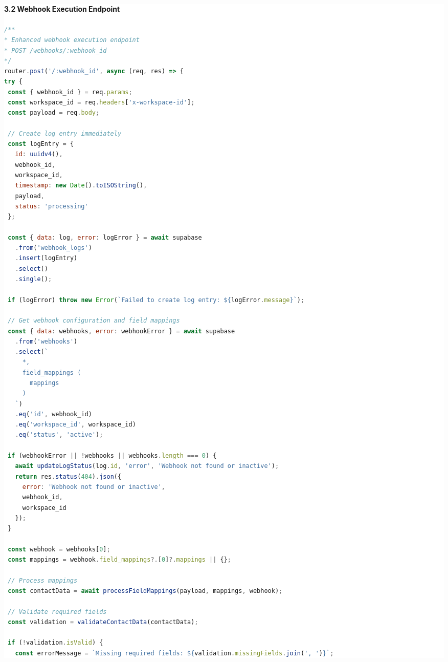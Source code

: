 #### 3.2 Webhook Execution Endpoint

   ```javascript
/**
 * Enhanced webhook execution endpoint
 * POST /webhooks/:webhook_id
 */
router.post('/:webhook_id', async (req, res) => {
  try {
    const { webhook_id } = req.params;
    const workspace_id = req.headers['x-workspace-id'];
    const payload = req.body;
    
    // Create log entry immediately
    const logEntry = {
      id: uuidv4(),
      webhook_id,
      workspace_id,
      timestamp: new Date().toISOString(),
      payload,
      status: 'processing'
    };

    const { data: log, error: logError } = await supabase
      .from('webhook_logs')
      .insert(logEntry)
      .select()
      .single();

    if (logError) throw new Error(`Failed to create log entry: ${logError.message}`);

    // Get webhook configuration and field mappings
    const { data: webhooks, error: webhookError } = await supabase
      .from('webhooks')
      .select(`
        *,
        field_mappings (
          mappings
        )
      `)
      .eq('id', webhook_id)
      .eq('workspace_id', workspace_id)
      .eq('status', 'active');

    if (webhookError || !webhooks || webhooks.length === 0) {
      await updateLogStatus(log.id, 'error', 'Webhook not found or inactive');
      return res.status(404).json({ 
        error: 'Webhook not found or inactive',
        webhook_id,
        workspace_id
      });
    }

    const webhook = webhooks[0];
    const mappings = webhook.field_mappings?.[0]?.mappings || {};
    
    // Process mappings
    const contactData = await processFieldMappings(payload, mappings, webhook);
    
    // Validate required fields
    const validation = validateContactData(contactData);
    
    if (!validation.isValid) {
      const errorMessage = `Missing required fields: ${validation.missingFields.join(', ')}`;
   ```